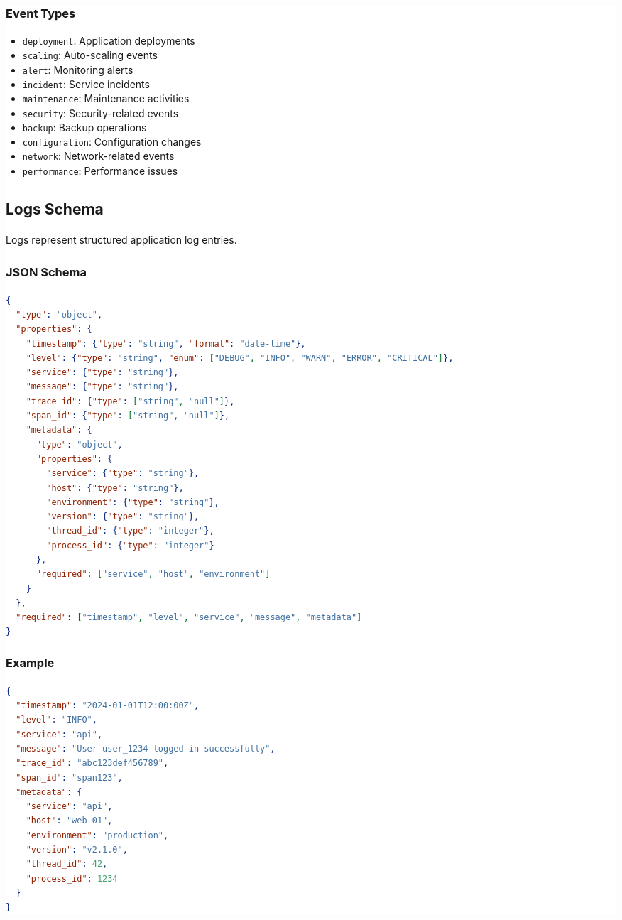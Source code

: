 ### Event Types
- `deployment`: Application deployments
- `scaling`: Auto-scaling events
- `alert`: Monitoring alerts
- `incident`: Service incidents
- `maintenance`: Maintenance activities
- `security`: Security-related events
- `backup`: Backup operations
- `configuration`: Configuration changes
- `network`: Network-related events
- `performance`: Performance issues

## Logs Schema

Logs represent structured application log entries.

### JSON Schema
```json
{
  "type": "object",
  "properties": {
    "timestamp": {"type": "string", "format": "date-time"},
    "level": {"type": "string", "enum": ["DEBUG", "INFO", "WARN", "ERROR", "CRITICAL"]},
    "service": {"type": "string"},
    "message": {"type": "string"},
    "trace_id": {"type": ["string", "null"]},
    "span_id": {"type": ["string", "null"]},
    "metadata": {
      "type": "object",
      "properties": {
        "service": {"type": "string"},
        "host": {"type": "string"},
        "environment": {"type": "string"},
        "version": {"type": "string"},
        "thread_id": {"type": "integer"},
        "process_id": {"type": "integer"}
      },
      "required": ["service", "host", "environment"]
    }
  },
  "required": ["timestamp", "level", "service", "message", "metadata"]
}
```

### Example
```json
{
  "timestamp": "2024-01-01T12:00:00Z",
  "level": "INFO",
  "service": "api",
  "message": "User user_1234 logged in successfully",
  "trace_id": "abc123def456789",
  "span_id": "span123",
  "metadata": {
    "service": "api",
    "host": "web-01",
    "environment": "production",
    "version": "v2.1.0",
    "thread_id": 42,
    "process_id": 1234
  }
}
```